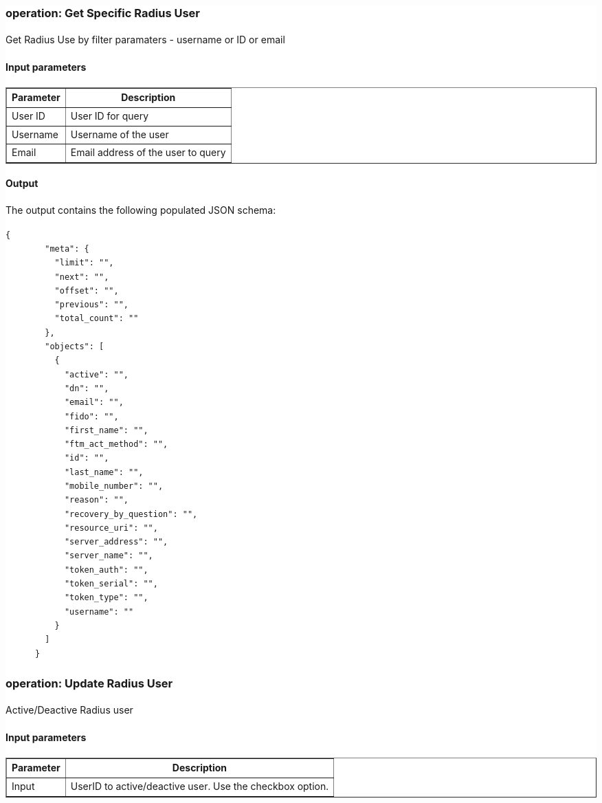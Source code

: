   
### operation: Get Specific Radius User
Get Radius Use by filter paramaters - username or ID or email
#### Input parameters
<table border=1><thead><tr><th>Parameter<br></th><th>Description<br></th></tr></thead><tbody><tr><td>User ID<br></td><td>User ID for query<br>
</td></tr><tr><td>Username<br></td><td>Username of the user<br></td></tr><tr><td>Email<br></td><td>Email address of the user to query<br>
</td></tr></tbody></table>

#### Output
The output contains the following populated JSON schema:
```
{
        "meta": {
          "limit": "",
          "next": "",
          "offset": "",
          "previous": "",
          "total_count": ""
        },
        "objects": [
          {
            "active": "",
            "dn": "",
            "email": "",
            "fido": "",
            "first_name": "",
            "ftm_act_method": "",
            "id": "",
            "last_name": "",
            "mobile_number": "",
            "reason": "",
            "recovery_by_question": "",
            "resource_uri": "",
            "server_address": "",
            "server_name": "",
            "token_auth": "",
            "token_serial": "",
            "token_type": "",
            "username": ""
          }
        ]
      }
  ```
  
### operation: Update Radius User
Active/Deactive Radius user
#### Input parameters
<table border=1><thead><tr><th>Parameter<br></th><th>Description<br></th></tr></thead><tbody><tr><td>Input<br></td><td>UserID to active/deactive user. Use the checkbox option.<br>
</td></tr></tbody></table>
